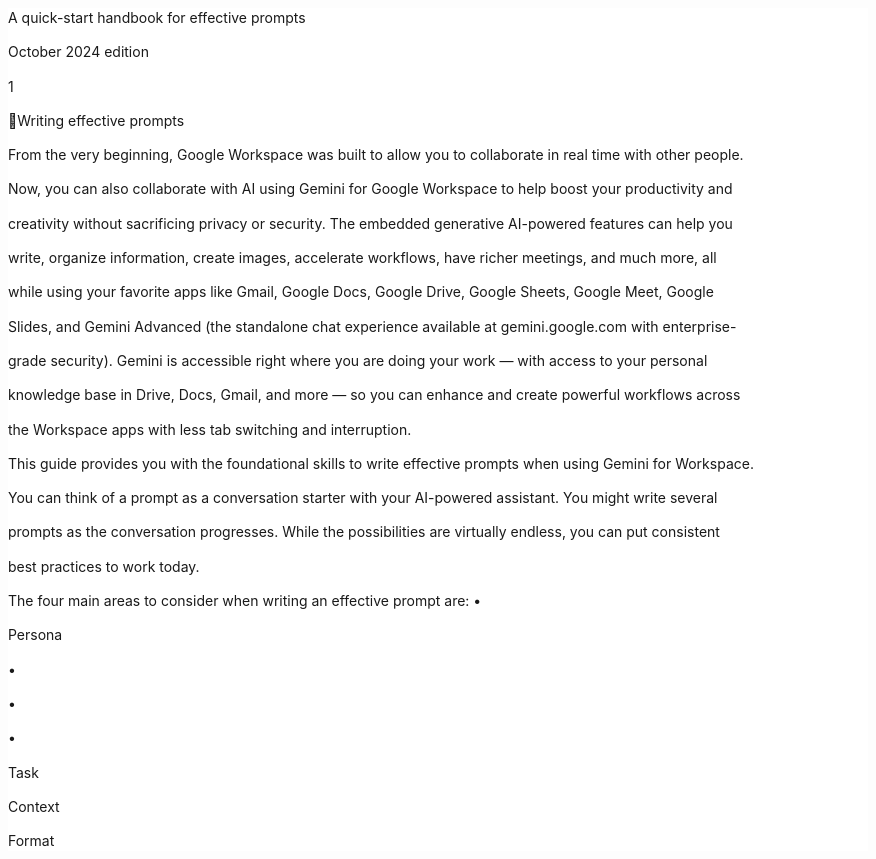A quick-start handbook 
for effective prompts

October 2024 edition

1

Writing effective prompts 

From the very beginning, Google Workspace was built to allow you to collaborate in real time with other people. 

Now, you can also collaborate with AI using Gemini for Google Workspace to help boost your productivity and 

creativity without sacrificing privacy or security. The embedded generative AI-powered features can help you 

write, organize information, create images, accelerate workflows, have richer meetings, and much more, all 

while using your favorite apps like Gmail, Google Docs, Google Drive, Google Sheets, Google Meet, Google 

Slides, and Gemini Advanced (the standalone chat experience available at gemini.google.com with enterprise-

grade security). Gemini is accessible right where you are doing your work — with access to your personal 

knowledge base in Drive, Docs, Gmail, and more — so you can enhance and create powerful workflows across 

the Workspace apps with less tab switching and interruption.

This guide provides you with the foundational skills to write effective prompts when using Gemini for Workspace. 

You can think of a prompt as a conversation starter with your AI-powered assistant. You might write several 

prompts as the conversation progresses. While the possibilities are virtually endless, you can put consistent 

best practices to work today. 

The four main areas to consider when writing an effective prompt are:
• 

 Persona 

• 

• 

• 

 Task 

 Context 

 Format 
